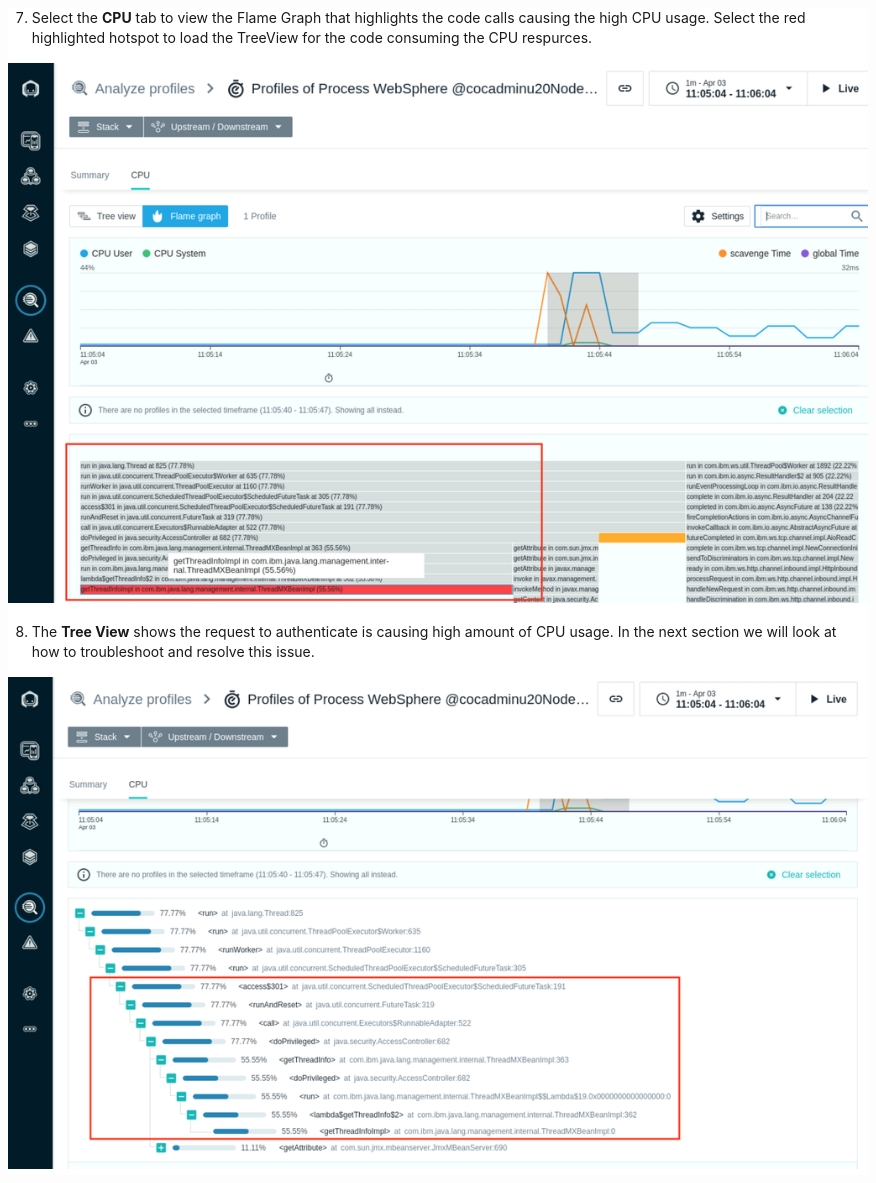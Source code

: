 7. Select the **CPU** tab to view the Flame Graph that highlights the code calls causing the high CPU usage. Select the red highlighted hotspot to load the TreeView for the code consuming the CPU respurces. 

![Codeprofile_Flame](images/codeprofile_flame.png)

8.  The **Tree View** shows the request to authenticate is causing high amount of CPU usage. In the next section we will look at how to troubleshoot and resolve this issue.

![Codeprofile_TreeView](images/codeprofile_treeview.png)
